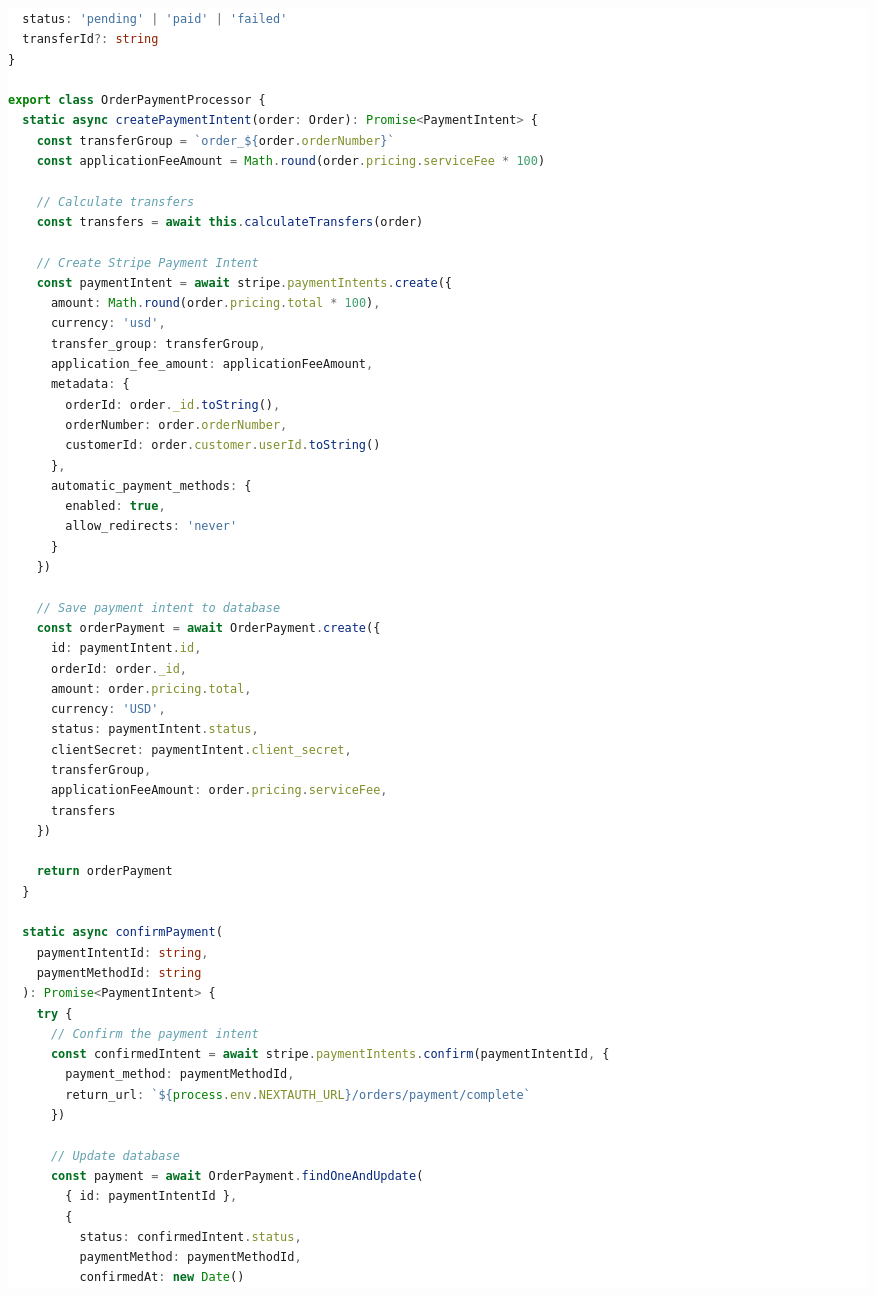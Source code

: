 ```typescript
  status: 'pending' | 'paid' | 'failed'
  transferId?: string
}

export class OrderPaymentProcessor {
  static async createPaymentIntent(order: Order): Promise<PaymentIntent> {
    const transferGroup = `order_${order.orderNumber}`
    const applicationFeeAmount = Math.round(order.pricing.serviceFee * 100)
    
    // Calculate transfers
    const transfers = await this.calculateTransfers(order)
    
    // Create Stripe Payment Intent
    const paymentIntent = await stripe.paymentIntents.create({
      amount: Math.round(order.pricing.total * 100),
      currency: 'usd',
      transfer_group: transferGroup,
      application_fee_amount: applicationFeeAmount,
      metadata: {
        orderId: order._id.toString(),
        orderNumber: order.orderNumber,
        customerId: order.customer.userId.toString()
      },
      automatic_payment_methods: {
        enabled: true,
        allow_redirects: 'never'
      }
    })

    // Save payment intent to database
    const orderPayment = await OrderPayment.create({
      id: paymentIntent.id,
      orderId: order._id,
      amount: order.pricing.total,
      currency: 'USD',
      status: paymentIntent.status,
      clientSecret: paymentIntent.client_secret,
      transferGroup,
      applicationFeeAmount: order.pricing.serviceFee,
      transfers
    })

    return orderPayment
  }

  static async confirmPayment(
    paymentIntentId: string, 
    paymentMethodId: string
  ): Promise<PaymentIntent> {
    try {
      // Confirm the payment intent
      const confirmedIntent = await stripe.paymentIntents.confirm(paymentIntentId, {
        payment_method: paymentMethodId,
        return_url: `${process.env.NEXTAUTH_URL}/orders/payment/complete`
      })

      // Update database
      const payment = await OrderPayment.findOneAndUpdate(
        { id: paymentIntentId },
        {
          status: confirmedIntent.status,
          paymentMethod: paymentMethodId,
          confirmedAt: new Date()
```